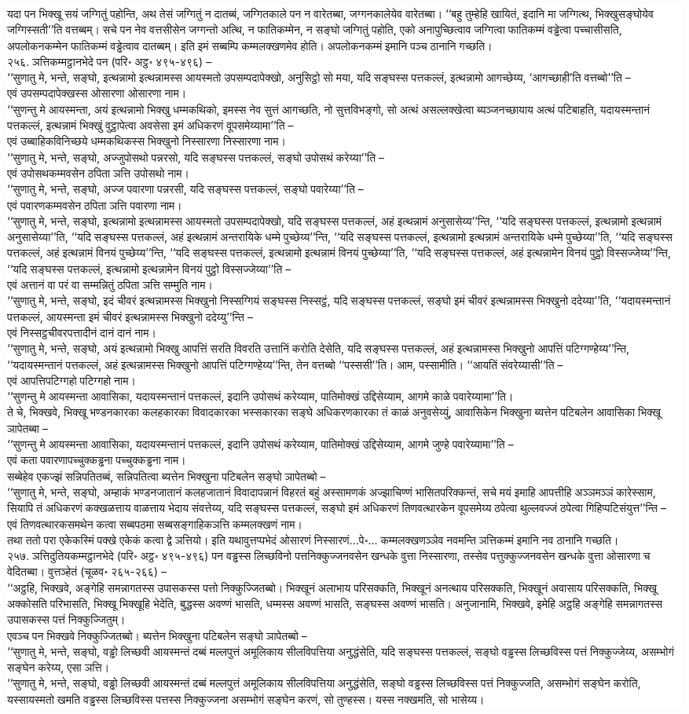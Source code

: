 यदा पन भिक्खू सयं जग्गितुं पहोन्ति, अथ तेसं जग्गितुं न दातब्बं, जग्गितकाले पन न वारेतब्बा, जग्गनकालेयेव वारेतब्बा। ‘‘बहु तुम्हेहि खायितं, इदानि मा जग्गित्थ, भिक्खुसङ्घोयेव जग्गिस्सती’’ति वत्तब्बम्। सचे पन नेव वत्तसीसेन जग्गन्तो अत्थि, न फातिकम्मेन, न सङ्घो जग्गितुं पहोति, एको अनापुच्छित्वाव जग्गित्वा फातिकम्मं वड्ढेत्वा पच्चासीसति, अपलोकनकम्मेन फातिकम्मं वड्ढेत्वाव दातब्बम्। इति इमं सब्बम्पि कम्मलक्खणमेव होति। अपलोकनकम्मं इमानि पञ्च ठानानि गच्छति।  
२५६. ञत्तिकम्मट्ठानभेदे पन (परि॰ अट्ठ॰ ४९५-४९६) –  
‘‘सुणातु मे, भन्ते, सङ्घो, इत्थन्नामो इत्थन्नामस्स आयस्मतो उपसम्पदापेक्खो, अनुसिट्ठो सो मया, यदि सङ्घस्स पत्तकल्लं, इत्थन्नामो आगच्छेय्य, ‘आगच्छाही’ति वत्तब्बो’’ति –  
एवं उपसम्पदापेक्खस्स ओसारणा ओसारणा नाम।  
‘‘सुणन्तु मे आयस्मन्ता, अयं इत्थन्नामो भिक्खु धम्मकथिको, इमस्स नेव सुत्तं आगच्छति, नो सुत्तविभङ्गो, सो अत्थं असल्लक्खेत्वा ब्यञ्जनच्छायाय अत्थं पटिबाहति, यदायस्मन्तानं पत्तकल्लं, इत्थन्नामं भिक्खुं वुट्ठापेत्वा अवसेसा इमं अधिकरणं वूपसमेय्यामा’’ति –  
एवं उब्बाहिकविनिच्छये धम्मकथिकस्स भिक्खुनो निस्सारणा निस्सारणा नाम।  
‘‘सुणातु मे, भन्ते, सङ्घो, अज्जुपोसथो पन्नरसो, यदि सङ्घस्स पत्तकल्लं, सङ्घो उपोसथं करेय्या’’ति –  
एवं उपोसथकम्मवसेन ठपिता ञत्ति उपोसथो नाम।  
‘‘सुणातु मे, भन्ते, सङ्घो, अज्ज पवारणा पन्नरसी, यदि सङ्घस्स पत्तकल्लं, सङ्घो पवारेय्या’’ति –  
एवं पवारणकम्मवसेन ठपिता ञत्ति पवारणा नाम।  
‘‘सुणातु मे, भन्ते, सङ्घो, इत्थन्नामो इत्थन्नामस्स आयस्मतो उपसम्पदापेक्खो, यदि सङ्घस्स पत्तकल्लं, अहं इत्थन्नामं अनुसासेय्य’’न्ति, ‘‘यदि सङ्घस्स पत्तकल्लं, इत्थन्नामो इत्थन्नामं अनुसासेय्या’’ति, ‘‘यदि सङ्घस्स पत्तकल्लं, अहं इत्थन्नामं अन्तरायिके धम्मे पुच्छेय्य’’न्ति, ‘‘यदि सङ्घस्स पत्तकल्लं, इत्थन्नामो इत्थन्नामं अन्तरायिके धम्मे पुच्छेय्या’’ति, ‘‘यदि सङ्घस्स पत्तकल्लं, अहं इत्थन्नामं विनयं पुच्छेय्य’’न्ति, ‘‘यदि सङ्घस्स पत्तकल्लं, इत्थन्नामो इत्थन्नामं विनयं पुच्छेय्या’’ति, ‘‘यदि सङ्घस्स पत्तकल्लं, अहं इत्थन्नामेन विनयं पुट्ठो विस्सज्जेय्य’’न्ति, ‘‘यदि सङ्घस्स पत्तकल्लं, इत्थन्नामो इत्थन्नामेन विनयं पुट्ठो विस्सज्जेय्या’’ति –  
एवं अत्तानं वा परं वा सम्मन्नितुं ठपिता ञत्ति सम्मुति नाम।  
‘‘सुणातु मे, भन्ते, सङ्घो, इदं चीवरं इत्थन्नामस्स भिक्खुनो निस्सग्गियं सङ्घस्स निस्सट्ठं, यदि सङ्घस्स पत्तकल्लं, सङ्घो इमं चीवरं इत्थन्नामस्स भिक्खुनो ददेय्या’’ति, ‘‘यदायस्मन्तानं पत्तकल्लं, आयस्मन्ता इमं चीवरं इत्थन्नामस्स भिक्खुनो ददेय्यु’’न्ति –  
एवं निस्सट्ठचीवरपत्तादीनं दानं दानं नाम।  
‘‘सुणातु मे, भन्ते, सङ्घो, अयं इत्थन्नामो भिक्खु आपत्तिं सरति विवरति उत्तानिं करोति देसेति, यदि सङ्घस्स पत्तकल्लं, अहं इत्थन्नामस्स भिक्खुनो आपत्तिं पटिग्गण्हेय्य’’न्ति, ‘‘यदायस्मन्तानं पत्तकल्लं, अहं इत्थन्नामस्स भिक्खुनो आपत्तिं पटिग्गण्हेय्य’’न्ति, तेन वत्तब्बो ‘‘पस्ससी’’ति। आम, पस्सामीति। ‘‘आयतिं संवरेय्यासी’’ति –  
एवं आपत्तिपटिग्गहो पटिग्गहो नाम।  
‘‘सुणन्तु मे आयस्मन्ता आवासिका, यदायस्मन्तानं पत्तकल्लं, इदानि उपोसथं करेय्याम, पातिमोक्खं उद्दिसेय्याम, आगमे काळे पवारेय्यामा’’ति।  
ते चे, भिक्खवे, भिक्खू भण्डनकारका कलहकारका विवादकारका भस्सकारका सङ्घे अधिकरणकारका तं काळं अनुवसेय्युं, आवासिकेन भिक्खुना ब्यत्तेन पटिबलेन आवासिका भिक्खू ञापेतब्बा –  
‘‘सुणन्तु मे आयस्मन्ता आवासिका, यदायस्मन्तानं पत्तकल्लं, इदानि उपोसथं करेय्याम, पातिमोक्खं उद्दिसेय्याम, आगमे जुण्हे पवारेय्यामा’’ति –  
एवं कता पवारणापच्चुक्कड्ढना पच्चुक्कड्ढना नाम।  
सब्बेहेव एकज्झं सन्निपतितब्बं, सन्निपतित्वा ब्यत्तेन भिक्खुना पटिबलेन सङ्घो ञापेतब्बो –  
‘‘सुणातु मे, भन्ते, सङ्घो, अम्हाकं भण्डनजातानं कलहजातानं विवादापन्नानं विहरतं बहुं अस्सामणकं अज्झाचिण्णं भासितपरिक्कन्तं, सचे मयं इमाहि आपत्तीहि अञ्ञमञ्ञं कारेस्साम, सियापि तं अधिकरणं कक्खळत्ताय वाळत्ताय भेदाय संवत्तेय्य, यदि सङ्घस्स पत्तकल्लं, सङ्घो इमं अधिकरणं तिणवत्थारकेन वूपसमेय्य ठपेत्वा थुल्लवज्जं ठपेत्वा गिहिप्पटिसंयुत्त’’न्ति –  
एवं तिणवत्थारकसमथेन कत्वा सब्बपठमा सब्बसङ्गाहिकञत्ति कम्मलक्खणं नाम।  
तथा ततो परा एकेकस्मिं पक्खे एकेकं कत्वा द्वे ञत्तियो। इति यथावुत्तप्पभेदं ओसारणं निस्सारणं…पे॰… कम्मलक्खणञ्ञेव नवमन्ति ञत्तिकम्मं इमानि नव ठानानि गच्छति।  
२५७. ञत्तिदुतियकम्मट्ठानभेदे (परि॰ अट्ठ॰ ४९५-४९६) पन वड्ढस्स लिच्छविनो पत्तनिक्कुज्जनवसेन खन्धके वुत्ता निस्सारणा, तस्सेव पत्तुक्कुज्जनवसेन खन्धके वुत्ता ओसारणा च वेदितब्बा। वुत्तञ्हेतं (चूळव॰ २६५-२६६) –  
‘‘अट्ठहि, भिक्खवे, अङ्गेहि समन्नागतस्स उपासकस्स पत्तो निक्कुज्जितब्बो। भिक्खूनं अलाभाय परिसक्कति, भिक्खूनं अनत्थाय परिसक्कति, भिक्खूनं अवासाय परिसक्कति, भिक्खू अक्कोसति परिभासति, भिक्खू भिक्खूहि भेदेति, बुद्धस्स अवण्णं भासति, धम्मस्स अवण्णं भासति, सङ्घस्स अवण्णं भासति। अनुजानामि, भिक्खवे, इमेहि अट्ठहि अङ्गेहि समन्नागतस्स उपासकस्स पत्तं निक्कुज्जितुम्।  
एवञ्च पन भिक्खवे निक्कुज्जितब्बो। ब्यत्तेन भिक्खुना पटिबलेन सङ्घो ञापेतब्बो –  
‘‘सुणातु मे, भन्ते, सङ्घो, वड्ढो लिच्छवी आयस्मन्तं दब्बं मल्लपुत्तं अमूलिकाय सीलविपत्तिया अनुद्धंसेति, यदि सङ्घस्स पत्तकल्लं, सङ्घो वड्ढस्स लिच्छविस्स पत्तं निक्कुज्जेय्य, असम्भोगं सङ्घेन करेय्य, एसा ञत्ति।  
‘‘सुणातु मे, भन्ते, सङ्घो, वड्ढो लिच्छवी आयस्मन्तं दब्बं मल्लपुत्तं अमूलिकाय सीलविपत्तिया अनुद्धंसेति, सङ्घो वड्ढस्स लिच्छविस्स पत्तं निक्कुज्जति, असम्भोगं सङ्घेन करोति, यस्सायस्मतो खमति वड्ढस्स लिच्छविस्स पत्तस्स निक्कुज्जना असम्भोगं सङ्घेन करणं, सो तुण्हस्स। यस्स नक्खमति, सो भासेय्य।  